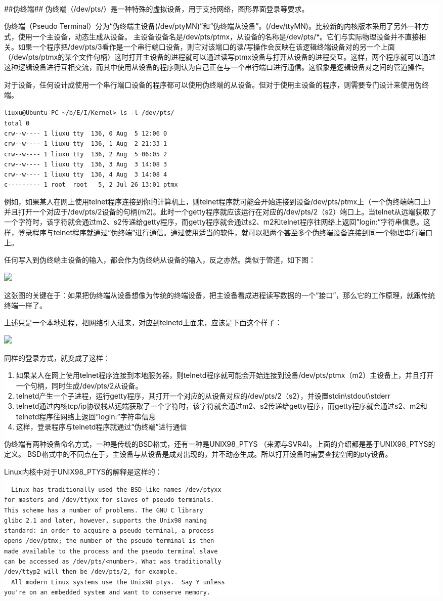 ##伪终端##
伪终端（/dev/pts/）是一种特殊的虚拟设备，用于支持网络，图形界面登录等要求。

伪终端（Pseudo Terminal）分为“伪终端主设备(/dev/ptyMN)”和“伪终端从设备”。(/dev/ttyMN)。比较新的内核版本采用了另外一种方式，使用一个主设备，动态生成从设备。 主设备设备名是/dev/pts/ptmx，从设备的名称是/dev/pts/*。它们与实际物理设备并不直接相关。如果一个程序把/dev/pts/3看作是一个串行端口设备，则它对该端口的读/写操作会反映在该逻辑终端设备对的另一个上面（/dev/pts/ptmx的某个文件句柄）这时打开主设备的进程就可以通过读写ptmx设备与打开从设备的进程交互。这样，两个程序就可以通过这种逻辑设备进行互相交流，而其中使用从设备的程序则认为自己正在与一个串行端口进行通信。这很象是逻辑设备对之间的管道操作。

对于设备，任何设计成使用一个串行端口设备的程序都可以使用伪终端的从设备。但对于使用主设备的程序，则需要专门设计来使用伪终端。

    liuxu@Ubuntu-PC ~/b/E/I/Kernel> ls -l /dev/pts/
    total 0
    crw--w---- 1 liuxu tty  136, 0 Aug  5 12:06 0
    crw--w---- 1 liuxu tty  136, 1 Aug  2 21:33 1
    crw--w---- 1 liuxu tty  136, 2 Aug  5 06:05 2
    crw--w---- 1 liuxu tty  136, 3 Aug  3 14:08 3
    crw--w---- 1 liuxu tty  136, 4 Aug  3 14:08 4
    c--------- 1 root  root   5, 2 Jul 26 13:01 ptmx

例如，如果某人在网上使用telnet程序连接到你的计算机上，则telnet程序就可能会开始连接到设备/dev/pts/ptmx上（一个伪终端端口上）并且打开一个对应于/dev/pts/2设备的句柄(m2)。此时一个getty程序就应该运行在对应的/dev/pts/2（s2）端口上。当telnet从远端获取了一个字符时，该字符就会通过m2、s2传递给getty程序，而getty程序就会通过s2、m2和telnet程序往网络上返回”login:”字符串信息。这样，登录程序与telnet程序就通过“伪终端”进行通信。通过使用适当的软件，就可以把两个甚至多个伪终端设备连接到同一个物理串行端口上。

任何写入到伪终端主设备的输入，都会作为伪终端从设备的输入，反之亦然。类似于管道，如下图：

![](https://github.com/renesas/diary/raw/master/train_doc/uart_train/flow.png)

这张图的关键在于：如果把伪终端从设备想像为传统的终端设备，把主设备看成进程读写数据的一个“接口”，那么它的工作原理，就跟传统终端一样了。

上述只是一个本地进程，把网络引入进来，对应到telnetd上面来，应该是下面这个样子：

![](https://github.com/renesas/diary/raw/master/train_doc/uart_train/telnet.png)


同样的登录方式，就变成了这样：

1. 如果某人在网上使用telnet程序连接到本地服务器，则telnetd程序就可能会开始连接到设备/dev/pts/ptmx（m2）主设备上，并且打开一个句柄，同时生成/dev/pts/2从设备。
2. telnetd产生一个子进程，运行getty程序，其打开一个对应的从设备对应的/dev/pts/2（s2），并设置stdin\stdout\stderr
3. telnetd通过内核tcp/ip协议栈从远端获取了一个字符时，该字符就会通过m2、s2传递给getty程序，而getty程序就会通过s2、m2和telnetd程序往网络上返回”login:”字符串信息
4. 这样，登录程序与telnetd程序就通过“伪终端”进行通信

伪终端有两种设备命名方式，一种是传统的BSD格式，还有一种是UNIX98_PTYS （来源与SVR4)。上面的介绍都是基于UNIX98_PTYS的定义。 BSD格式中的不同点在于，主设备与从设备是成对出现的，并不动态生成。所以打开设备时需要查找空闲的pty设备。

Linux内核中对于UNIX98_PTYS的解释是这样的：

	  Linux has traditionally used the BSD-like names /dev/ptyxx 
	for masters and /dev/ttyxx for slaves of pseudo terminals. 
	This scheme has a number of problems. The GNU C library 
	glibc 2.1 and later, however, supports the Unix98 naming 
	standard: in order to acquire a pseudo terminal, a process 
	opens /dev/ptmx; the number of the pseudo terminal is then 
	made available to the process and the pseudo terminal slave 
	can be accessed as /dev/pts/<number>. What was traditionally 
	/dev/ttyp2 will then be /dev/pts/2, for example.
	  All modern Linux systems use the Unix98 ptys.  Say Y unless
	you're on an embedded system and want to conserve memory.
